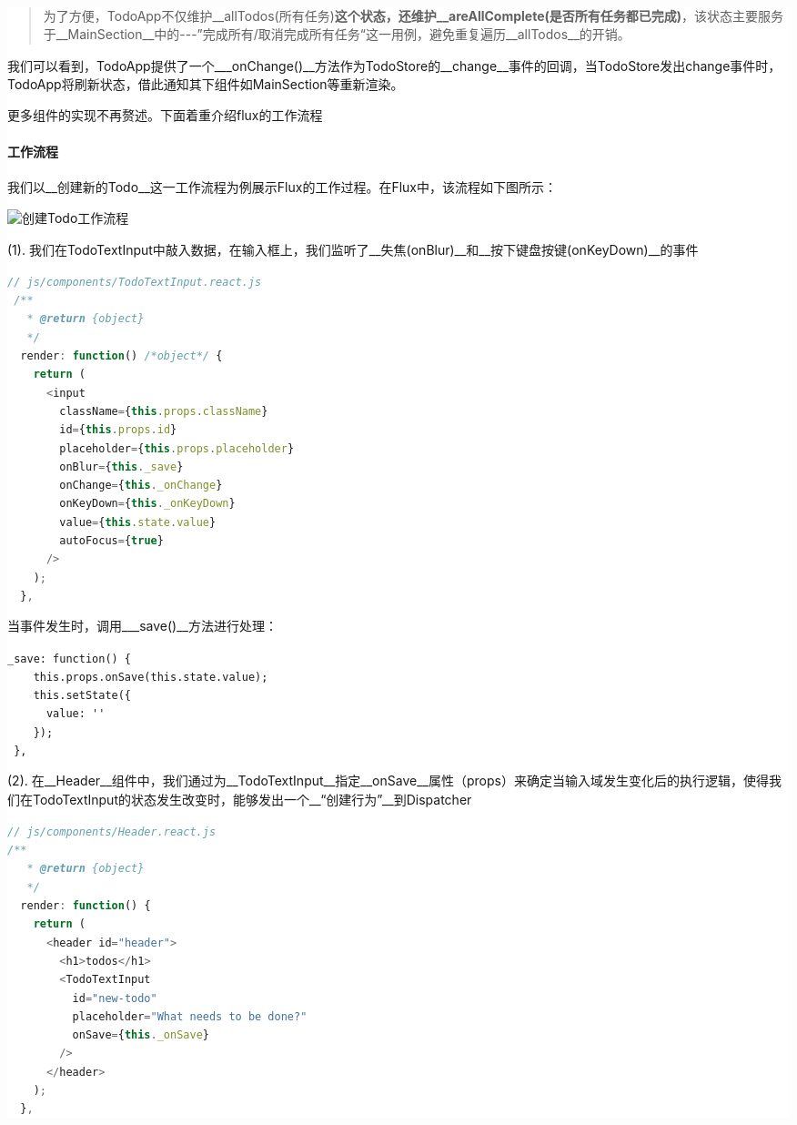 > 为了方便，TodoApp不仅维护__allTodos(所有任务)__这个状态，还维护__areAllComplete(是否所有任务都已完成)__，该状态主要服务于__MainSection__中的---”完成所有/取消完成所有任务“这一用例，避免重复遍历__allTodos__的开销。

我们可以看到，TodoApp提供了一个___onChange()__方法作为TodoStore的__change__事件的回调，当TodoStore发出change事件时，TodoApp将刷新状态，借此通知其下组件如MainSection等重新渲染。

更多组件的实现不再赘述。下面着重介绍flux的工作流程

#### 工作流程

我们以__创建新的Todo__这一工作流程为例展示Flux的工作过程。在Flux中，该流程如下图所示：

![创建Todo工作流程](https://www.lucidchart.com/publicSegments/view/49534565-8e62-4836-a6ca-e616269ba094/image.png)

(1). 我们在TodoTextInput中敲入数据，在输入框上，我们监听了__失焦(onBlur)__和__按下键盘按键(onKeyDown)__的事件

```javascript
// js/components/TodoTextInput.react.js
 /**
   * @return {object}
   */
  render: function() /*object*/ {
    return (
      <input
        className={this.props.className}
        id={this.props.id}
        placeholder={this.props.placeholder}
        onBlur={this._save}
        onChange={this._onChange}
        onKeyDown={this._onKeyDown}
        value={this.state.value}
        autoFocus={true}
      />
    );
  },
```

当事件发生时，调用___save()__方法进行处理：

```
_save: function() {
    this.props.onSave(this.state.value);
    this.setState({
      value: ''
    });
 },
```

(2). 在__Header__组件中，我们通过为__TodoTextInput__指定__onSave__属性（props）来确定当输入域发生变化后的执行逻辑，使得我们在TodoTextInput的状态发生改变时，能够发出一个__“创建行为”__到Dispatcher

```javascript
// js/components/Header.react.js
/**
   * @return {object}
   */
  render: function() {
    return (
      <header id="header">
        <h1>todos</h1>
        <TodoTextInput
          id="new-todo"
          placeholder="What needs to be done?"
          onSave={this._onSave}
        />
      </header>
    );
  },
```